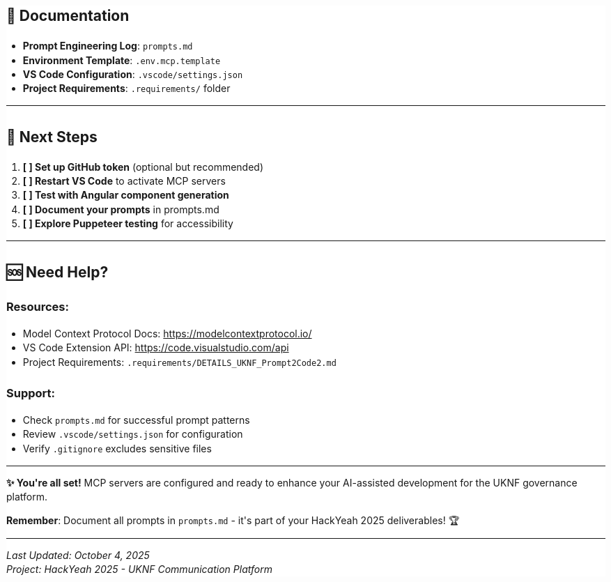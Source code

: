 
## 📖 Documentation

- **Prompt Engineering Log**: `prompts.md`
- **Environment Template**: `.env.mcp.template`
- **VS Code Configuration**: `.vscode/settings.json`
- **Project Requirements**: `.requirements/` folder

---

## 🎯 Next Steps

1. **[ ] Set up GitHub token** (optional but recommended)
2. **[ ] Restart VS Code** to activate MCP servers
3. **[ ] Test with Angular component generation**
4. **[ ] Document your prompts** in prompts.md
5. **[ ] Explore Puppeteer testing** for accessibility

---

## 🆘 Need Help?

### Resources:
- Model Context Protocol Docs: https://modelcontextprotocol.io/
- VS Code Extension API: https://code.visualstudio.com/api
- Project Requirements: `.requirements/DETAILS_UKNF_Prompt2Code2.md`

### Support:
- Check `prompts.md` for successful prompt patterns
- Review `.vscode/settings.json` for configuration
- Verify `.gitignore` excludes sensitive files

---

**✨ You're all set!** MCP servers are configured and ready to enhance your AI-assisted development for the UKNF governance platform.

**Remember**: Document all prompts in `prompts.md` - it's part of your HackYeah 2025 deliverables! 🏆

---

*Last Updated: October 4, 2025*  
*Project: HackYeah 2025 - UKNF Communication Platform*
